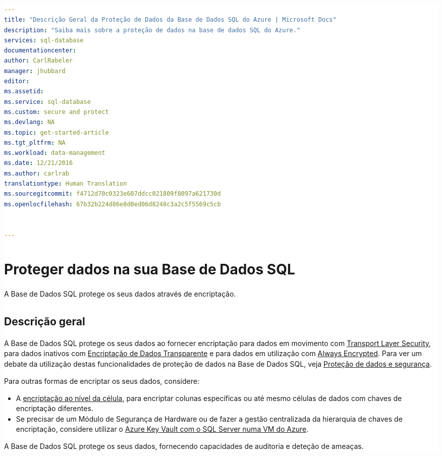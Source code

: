 ```yaml
---
title: "Descrição Geral da Proteção de Dados da Base de Dados SQL do Azure | Microsoft Docs"
description: "Saiba mais sobre a proteção de dados na base de dados SQL do Azure."
services: sql-database
documentationcenter: 
author: CarlRabeler
manager: jhubbard
editor: 
ms.assetid: 
ms.service: sql-database
ms.custom: secure and protect
ms.devlang: NA
ms.topic: get-started-article
ms.tgt_pltfrm: NA
ms.workload: data-management
ms.date: 12/21/2016
ms.author: carlrab
translationtype: Human Translation
ms.sourcegitcommit: f4712d70c0323e607ddcc021809f8097a621730d
ms.openlocfilehash: 67b32b224d86e8d0ed06d8248c3a2c5f5569c5cb


---
```

# <a name="protecting-data-within-your-sql-database"></a>Proteger dados na sua Base de Dados SQL

A Base de Dados SQL protege os seus dados através de encriptação.  

## <a name="overview"></a>Descrição geral

A Base de Dados SQL protege os seus dados ao fornecer encriptação para dados em movimento com [Transport Layer Security](https://support.microsoft.com/en-us/kb/3135244), para dados inativos com [Encriptação de Dados Transparente](http://go.microsoft.com/fwlink/?LinkId=526242) e para dados em utilização com [Always Encrypted](https://msdn.microsoft.com/library/mt163865.aspx). Para ver um debate da utilização destas funcionalidades de proteção de dados na Base de Dados SQL, veja [Proteção de dados e segurança](sql-database-protect-data.md).

Para outras formas de encriptar os seus dados, considere:

* A [encriptação ao nível da célula](https://msdn.microsoft.com/library/ms179331.aspx), para encriptar colunas específicas ou até mesmo células de dados com chaves de encriptação diferentes.
* Se precisar de um Módulo de Segurança de Hardware ou de fazer a gestão centralizada da hierarquia de chaves de encriptação, considere utilizar o [Azure Key Vault com o SQL Server numa VM do Azure](http://blogs.technet.com/b/kv/archive/2015/01/12/using-the-key-vault-for-sql-server-encryption.aspx).


A Base de Dados SQL protege os seus dados, fornecendo capacidades de auditoria e deteção de ameaças. 
